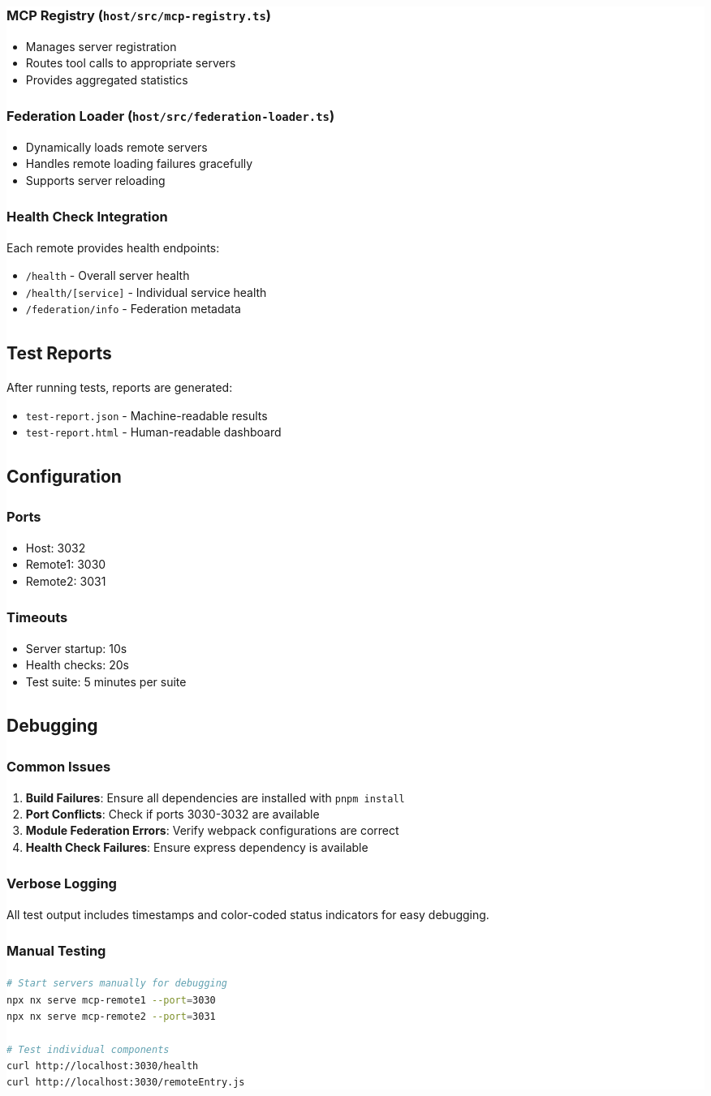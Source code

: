 ### MCP Registry (`host/src/mcp-registry.ts`)
- Manages server registration
- Routes tool calls to appropriate servers
- Provides aggregated statistics

### Federation Loader (`host/src/federation-loader.ts`)
- Dynamically loads remote servers
- Handles remote loading failures gracefully
- Supports server reloading

### Health Check Integration
Each remote provides health endpoints:
- `/health` - Overall server health
- `/health/[service]` - Individual service health
- `/federation/info` - Federation metadata

## Test Reports

After running tests, reports are generated:
- `test-report.json` - Machine-readable results
- `test-report.html` - Human-readable dashboard

## Configuration

### Ports
- Host: 3032
- Remote1: 3030
- Remote2: 3031

### Timeouts
- Server startup: 10s
- Health checks: 20s
- Test suite: 5 minutes per suite

## Debugging

### Common Issues

1. **Build Failures**: Ensure all dependencies are installed with `pnpm install`
2. **Port Conflicts**: Check if ports 3030-3032 are available
3. **Module Federation Errors**: Verify webpack configurations are correct
4. **Health Check Failures**: Ensure express dependency is available

### Verbose Logging
All test output includes timestamps and color-coded status indicators for easy debugging.

### Manual Testing
```bash
# Start servers manually for debugging
npx nx serve mcp-remote1 --port=3030
npx nx serve mcp-remote2 --port=3031

# Test individual components
curl http://localhost:3030/health
curl http://localhost:3030/remoteEntry.js
```
